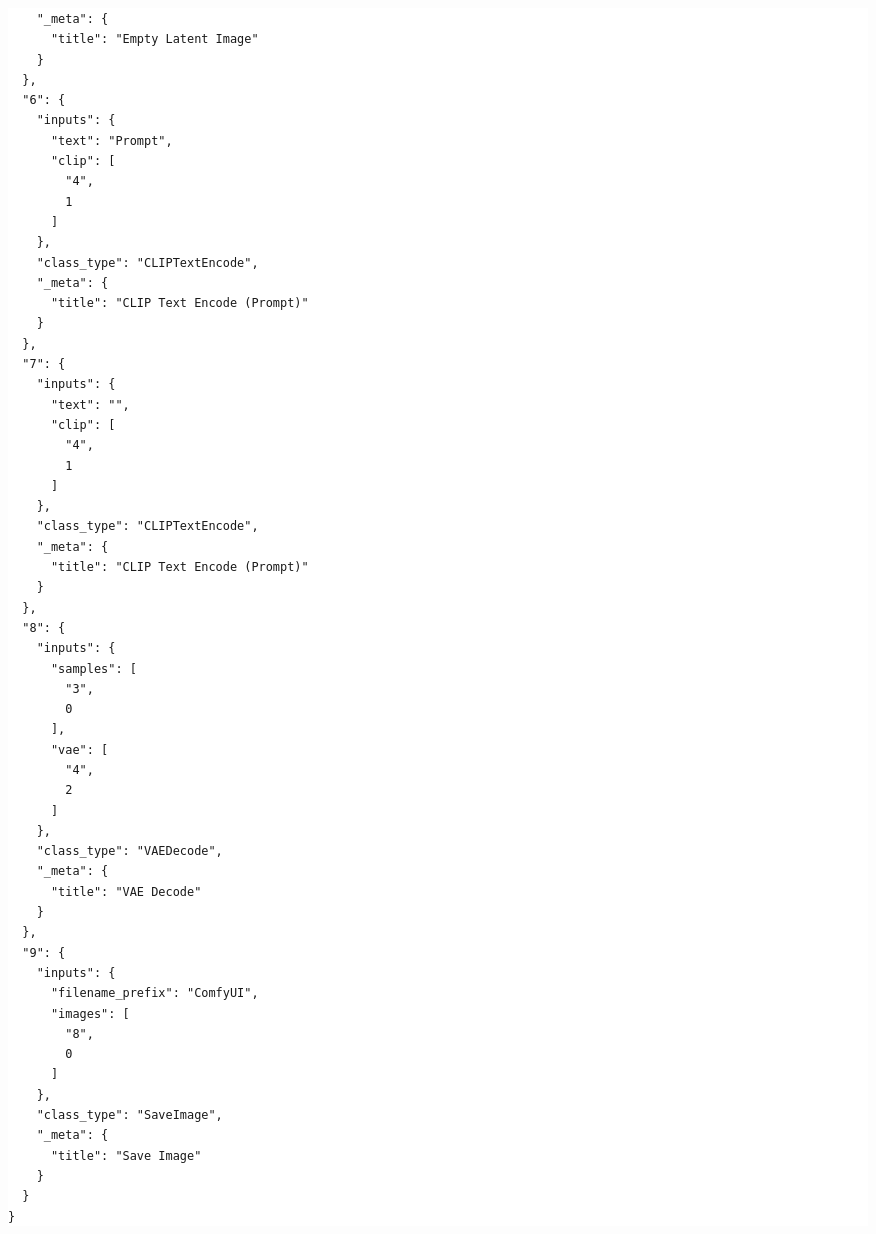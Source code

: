 ```
    "_meta": {
      "title": "Empty Latent Image"
    }
  },
  "6": {
    "inputs": {
      "text": "Prompt",
      "clip": [
        "4",
        1
      ]
    },
    "class_type": "CLIPTextEncode",
    "_meta": {
      "title": "CLIP Text Encode (Prompt)"
    }
  },
  "7": {
    "inputs": {
      "text": "",
      "clip": [
        "4",
        1
      ]
    },
    "class_type": "CLIPTextEncode",
    "_meta": {
      "title": "CLIP Text Encode (Prompt)"
    }
  },
  "8": {
    "inputs": {
      "samples": [
        "3",
        0
      ],
      "vae": [
        "4",
        2
      ]
    },
    "class_type": "VAEDecode",
    "_meta": {
      "title": "VAE Decode"
    }
  },
  "9": {
    "inputs": {
      "filename_prefix": "ComfyUI",
      "images": [
        "8",
        0
      ]
    },
    "class_type": "SaveImage",
    "_meta": {
      "title": "Save Image"
    }
  }
}
```
